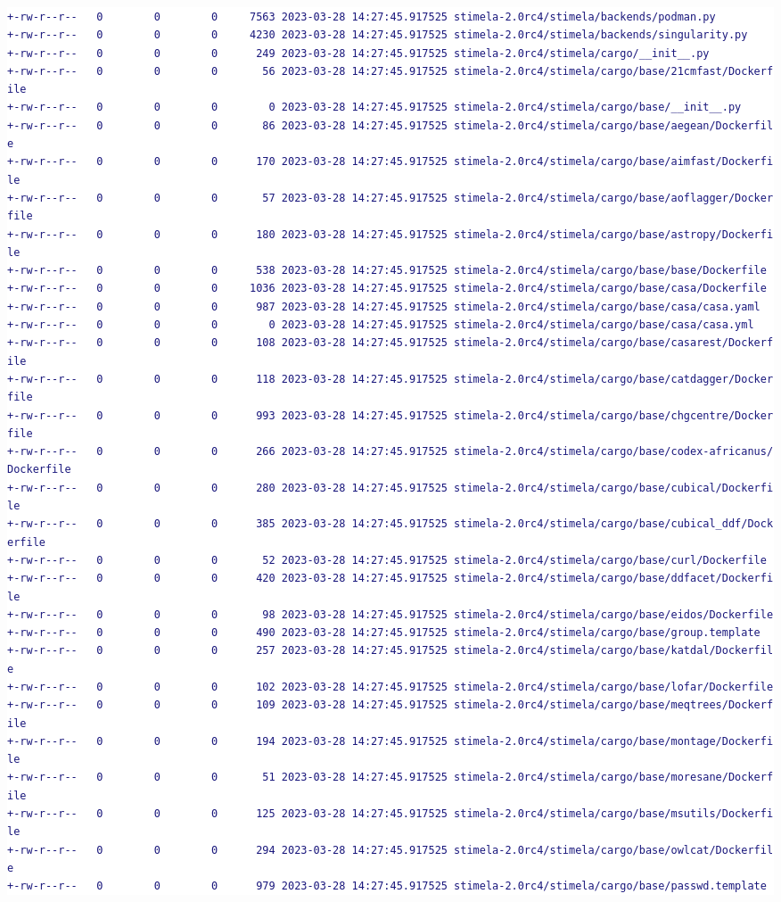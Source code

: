 ```diff
+-rw-r--r--   0        0        0     7563 2023-03-28 14:27:45.917525 stimela-2.0rc4/stimela/backends/podman.py
+-rw-r--r--   0        0        0     4230 2023-03-28 14:27:45.917525 stimela-2.0rc4/stimela/backends/singularity.py
+-rw-r--r--   0        0        0      249 2023-03-28 14:27:45.917525 stimela-2.0rc4/stimela/cargo/__init__.py
+-rw-r--r--   0        0        0       56 2023-03-28 14:27:45.917525 stimela-2.0rc4/stimela/cargo/base/21cmfast/Dockerfile
+-rw-r--r--   0        0        0        0 2023-03-28 14:27:45.917525 stimela-2.0rc4/stimela/cargo/base/__init__.py
+-rw-r--r--   0        0        0       86 2023-03-28 14:27:45.917525 stimela-2.0rc4/stimela/cargo/base/aegean/Dockerfile
+-rw-r--r--   0        0        0      170 2023-03-28 14:27:45.917525 stimela-2.0rc4/stimela/cargo/base/aimfast/Dockerfile
+-rw-r--r--   0        0        0       57 2023-03-28 14:27:45.917525 stimela-2.0rc4/stimela/cargo/base/aoflagger/Dockerfile
+-rw-r--r--   0        0        0      180 2023-03-28 14:27:45.917525 stimela-2.0rc4/stimela/cargo/base/astropy/Dockerfile
+-rw-r--r--   0        0        0      538 2023-03-28 14:27:45.917525 stimela-2.0rc4/stimela/cargo/base/base/Dockerfile
+-rw-r--r--   0        0        0     1036 2023-03-28 14:27:45.917525 stimela-2.0rc4/stimela/cargo/base/casa/Dockerfile
+-rw-r--r--   0        0        0      987 2023-03-28 14:27:45.917525 stimela-2.0rc4/stimela/cargo/base/casa/casa.yaml
+-rw-r--r--   0        0        0        0 2023-03-28 14:27:45.917525 stimela-2.0rc4/stimela/cargo/base/casa/casa.yml
+-rw-r--r--   0        0        0      108 2023-03-28 14:27:45.917525 stimela-2.0rc4/stimela/cargo/base/casarest/Dockerfile
+-rw-r--r--   0        0        0      118 2023-03-28 14:27:45.917525 stimela-2.0rc4/stimela/cargo/base/catdagger/Dockerfile
+-rw-r--r--   0        0        0      993 2023-03-28 14:27:45.917525 stimela-2.0rc4/stimela/cargo/base/chgcentre/Dockerfile
+-rw-r--r--   0        0        0      266 2023-03-28 14:27:45.917525 stimela-2.0rc4/stimela/cargo/base/codex-africanus/Dockerfile
+-rw-r--r--   0        0        0      280 2023-03-28 14:27:45.917525 stimela-2.0rc4/stimela/cargo/base/cubical/Dockerfile
+-rw-r--r--   0        0        0      385 2023-03-28 14:27:45.917525 stimela-2.0rc4/stimela/cargo/base/cubical_ddf/Dockerfile
+-rw-r--r--   0        0        0       52 2023-03-28 14:27:45.917525 stimela-2.0rc4/stimela/cargo/base/curl/Dockerfile
+-rw-r--r--   0        0        0      420 2023-03-28 14:27:45.917525 stimela-2.0rc4/stimela/cargo/base/ddfacet/Dockerfile
+-rw-r--r--   0        0        0       98 2023-03-28 14:27:45.917525 stimela-2.0rc4/stimela/cargo/base/eidos/Dockerfile
+-rw-r--r--   0        0        0      490 2023-03-28 14:27:45.917525 stimela-2.0rc4/stimela/cargo/base/group.template
+-rw-r--r--   0        0        0      257 2023-03-28 14:27:45.917525 stimela-2.0rc4/stimela/cargo/base/katdal/Dockerfile
+-rw-r--r--   0        0        0      102 2023-03-28 14:27:45.917525 stimela-2.0rc4/stimela/cargo/base/lofar/Dockerfile
+-rw-r--r--   0        0        0      109 2023-03-28 14:27:45.917525 stimela-2.0rc4/stimela/cargo/base/meqtrees/Dockerfile
+-rw-r--r--   0        0        0      194 2023-03-28 14:27:45.917525 stimela-2.0rc4/stimela/cargo/base/montage/Dockerfile
+-rw-r--r--   0        0        0       51 2023-03-28 14:27:45.917525 stimela-2.0rc4/stimela/cargo/base/moresane/Dockerfile
+-rw-r--r--   0        0        0      125 2023-03-28 14:27:45.917525 stimela-2.0rc4/stimela/cargo/base/msutils/Dockerfile
+-rw-r--r--   0        0        0      294 2023-03-28 14:27:45.917525 stimela-2.0rc4/stimela/cargo/base/owlcat/Dockerfile
+-rw-r--r--   0        0        0      979 2023-03-28 14:27:45.917525 stimela-2.0rc4/stimela/cargo/base/passwd.template
```